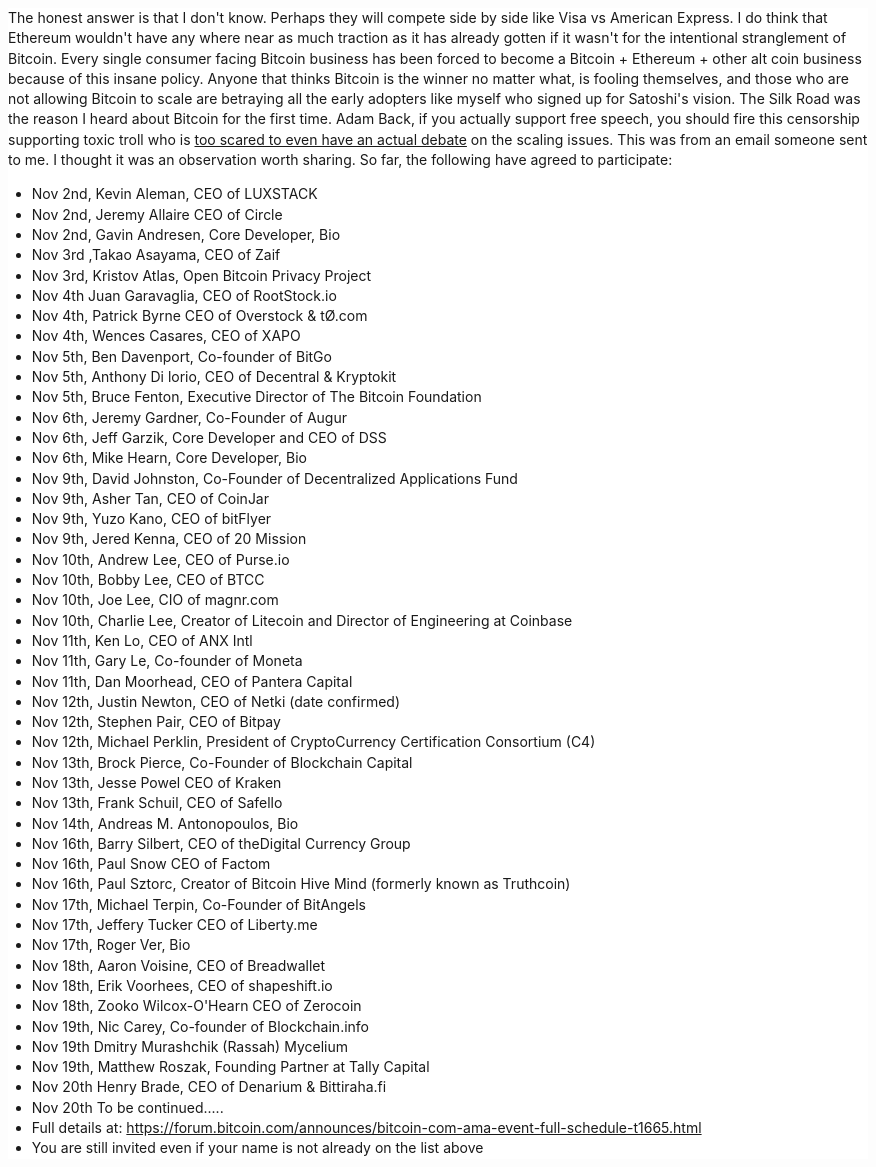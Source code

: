 The honest answer is that I don't know. Perhaps they will compete side by side like Visa vs American Express.  I do think that Ethereum wouldn't have any where near as much traction as it has already gotten if it wasn't for the intentional stranglement of Bitcoin.  Every single consumer facing Bitcoin business has been forced to become a Bitcoin + Ethereum + other alt coin business because of this insane policy.  Anyone that thinks Bitcoin is the winner no matter what, is fooling themselves, and those who are not allowing Bitcoin to scale are betraying all the early adopters like myself who signed up for Satoshi's vision.
The Silk Road was the reason I heard about Bitcoin for the first time.
Adam Back,  if you actually support free speech,  you should fire this censorship supporting toxic troll who is [too scared to even have an actual debate](https://forum.bitcoin.com/bitcoin-discussion/roger-ver-vs-samson-mow-debate-thread-t23081.html) on the scaling issues. 
This was from an email someone sent to me.  I thought it was an observation worth sharing. 
So far, the following have agreed to participate:

* Nov 2nd, Kevin Aleman, CEO of LUXSTACK 
* Nov 2nd, Jeremy Allaire CEO of Circle 
* Nov 2nd, Gavin Andresen, Core Developer, Bio 
* Nov 3rd ,Takao Asayama, CEO of Zaif 
* Nov 3rd, Kristov Atlas, Open Bitcoin Privacy Project 
* Nov 4th Juan Garavaglia, CEO of RootStock.io
* Nov 4th, Patrick Byrne CEO of Overstock & tØ.com
* Nov 4th, Wences Casares, CEO of XAPO 
* Nov 5th, Ben Davenport, Co-founder of BitGo 
* Nov 5th, Anthony Di lorio, CEO of Decentral & Kryptokit
* Nov 5th, Bruce Fenton, Executive Director of The Bitcoin Foundation 
* Nov 6th, Jeremy Gardner, Co-Founder of Augur 
* Nov 6th, Jeff Garzik, Core Developer and CEO of DSS
* Nov 6th, Mike Hearn, Core Developer, Bio 
* Nov 9th, David Johnston, Co-Founder of Decentralized Applications Fund
* Nov 9th, Asher Tan, CEO of CoinJar
* Nov 9th, Yuzo Kano, CEO of bitFlyer
* Nov 9th, Jered Kenna, CEO of 20 Mission 
* Nov 10th, Andrew Lee, CEO of Purse.io 
* Nov 10th, Bobby Lee, CEO of BTCC 
* Nov 10th, Joe Lee, CIO of magnr.com
* Nov 10th, Charlie Lee, Creator of Litecoin and Director of Engineering at Coinbase
* Nov 11th, Ken Lo, CEO of ANX Intl
* Nov 11th, Gary Le, Co-founder of Moneta
* Nov 11th, Dan Moorhead, CEO of Pantera Capital
* Nov 12th, Justin Newton, CEO of Netki (date confirmed)
* Nov 12th, Stephen Pair, CEO of Bitpay 
* Nov 12th, Michael Perklin, President of CryptoCurrency Certification Consortium (C4) 
* Nov 13th, Brock Pierce, Co-Founder of Blockchain Capital
* Nov 13th, Jesse Powel CEO of Kraken 
* Nov 13th, Frank Schuil, CEO of Safello
* Nov 14th, Andreas M. Antonopoulos, Bio 
* Nov 16th, Barry Silbert, CEO of theDigital Currency Group 
* Nov 16th, Paul Snow CEO of Factom 
* Nov 16th, Paul Sztorc, Creator of Bitcoin Hive Mind (formerly known as Truthcoin) 
* Nov 17th, Michael Terpin, Co-Founder of BitAngels 
* Nov 17th, Jeffery Tucker CEO of Liberty.me 
* Nov 17th, Roger Ver, Bio 
* Nov 18th, Aaron Voisine, CEO of Breadwallet 
* Nov 18th, Erik Voorhees, CEO of shapeshift.io 
* Nov 18th, Zooko Wilcox-O'Hearn CEO of Zerocoin 
* Nov 19th, Nic Carey, Co-founder of Blockchain.info 
* Nov 19th Dmitry Murashchik (Rassah) Mycelium
* Nov 19th, Matthew Roszak, Founding Partner at Tally Capital
* Nov 20th Henry Brade, CEO of Denarium & Bittiraha.fi
* Nov 20th To be continued.....
* Full details at: https://forum.bitcoin.com/announces/bitcoin-com-ama-event-full-schedule-t1665.html
* You are still invited even if your name is not already on the list above
